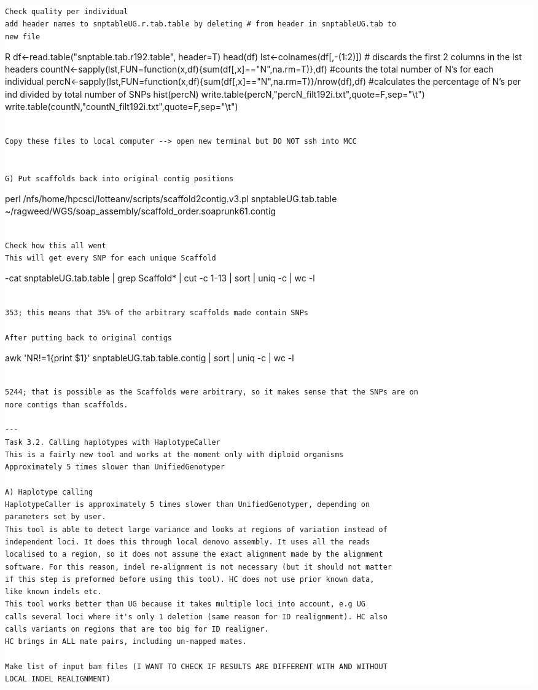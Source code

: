 ```
Check quality per individual
add header names to snptableUG.r.tab.table by deleting # from header in snptableUG.tab to
new file

```
R
df<-read.table("snptable.tab.r192.table", header=T)
head(df)
lst<-colnames(df[,-(1:2)]) # discards the first 2 columns in the lst headers
countN<-sapply(lst,FUN=function(x,df){sum(df[,x]=="N",na.rm=T)},df) 
#counts the total number of N’s for each individual
percN<-sapply(lst,FUN=function(x,df){sum(df[,x]=="N",na.rm=T)}/nrow(df),df) 
#calculates the percentage of N’s per ind divided by total number of SNPs
hist(percN)
write.table(percN,"percN_filt192i.txt",quote=F,sep="\t")
write.table(countN,"countN_filt192i.txt",quote=F,sep="\t")
```

Copy these files to local computer --> open new terminal but DO NOT ssh into MCC


G) Put scaffolds back into original contig positions
```
perl /nfs/home/hpcsci/lotteanv/scripts/scaffold2contig.v3.pl snptableUG.tab.table \
	~/ragweed/WGS/soap_assembly/scaffold_order.soaprunk61.contig
```

Check how this all went
This will get every SNP for each unique Scaffold
```
-cat snptableUG.tab.table | grep Scaffold* | cut -c 1-13 | sort | uniq -c | wc -l
```

353; this means that 35% of the arbitrary scaffolds made contain SNPs

After putting back to original contigs
```
awk 'NR!=1{print $1}' snptableUG.tab.table.contig | sort | uniq -c | wc -l
```

5244; that is possible as the Scaffolds were arbitrary, so it makes sense that the SNPs are on
more contigs than scaffolds.

---
Task 3.2. Calling haplotypes with HaplotypeCaller
This is a fairly new tool and works at the moment only with diploid organisms
Approximately 5 times slower than UnifiedGenotyper

A) Haplotype calling
HaplotypeCaller is approximately 5 times slower than UnifiedGenotyper, depending on
parameters set by user. 
This tool is able to detect large variance and looks at regions of variation instead of 
independent loci. It does this through local denovo assembly. It uses all the reads
localised to a region, so it does not assume the exact alignment made by the alignment
software. For this reason, indel re-alignment is not necessary (but it should not matter
if this step is preformed before using this tool). HC does not use prior known data,
like known indels etc.
This tool works better than UG because it takes multiple loci into account, e.g UG
calls several loci where it's only 1 deletion (same reason for ID realignment). HC also
calls variants on regions that are too big for ID realigner.
HC brings in ALL mate pairs, including un-mapped mates.

Make list of input bam files (I WANT TO CHECK IF RESULTS ARE DIFFERENT WITH AND WITHOUT
LOCAL INDEL REALIGNMENT)
```